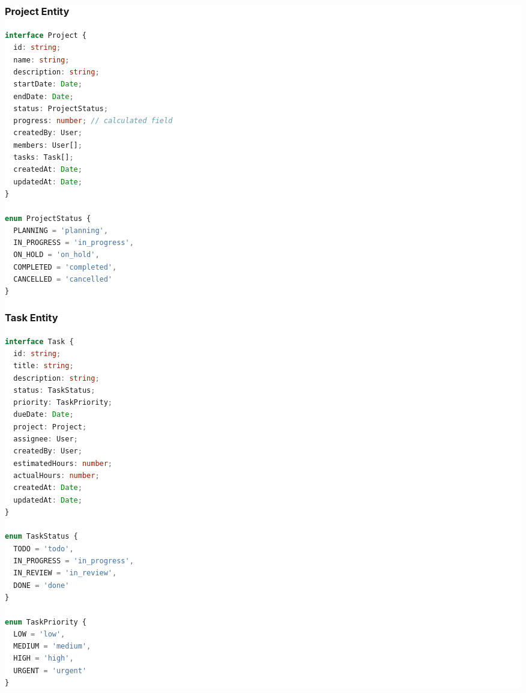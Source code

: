 ### Project Entity
```typescript
interface Project {
  id: string;
  name: string;
  description: string;
  startDate: Date;
  endDate: Date;
  status: ProjectStatus;
  progress: number; // calculated field
  createdBy: User;
  members: User[];
  tasks: Task[];
  createdAt: Date;
  updatedAt: Date;
}

enum ProjectStatus {
  PLANNING = 'planning',
  IN_PROGRESS = 'in_progress',
  ON_HOLD = 'on_hold',
  COMPLETED = 'completed',
  CANCELLED = 'cancelled'
}
```

### Task Entity
```typescript
interface Task {
  id: string;
  title: string;
  description: string;
  status: TaskStatus;
  priority: TaskPriority;
  dueDate: Date;
  project: Project;
  assignee: User;
  createdBy: User;
  estimatedHours: number;
  actualHours: number;
  createdAt: Date;
  updatedAt: Date;
}

enum TaskStatus {
  TODO = 'todo',
  IN_PROGRESS = 'in_progress',
  IN_REVIEW = 'in_review',
  DONE = 'done'
}

enum TaskPriority {
  LOW = 'low',
  MEDIUM = 'medium',
  HIGH = 'high',
  URGENT = 'urgent'
}
```
